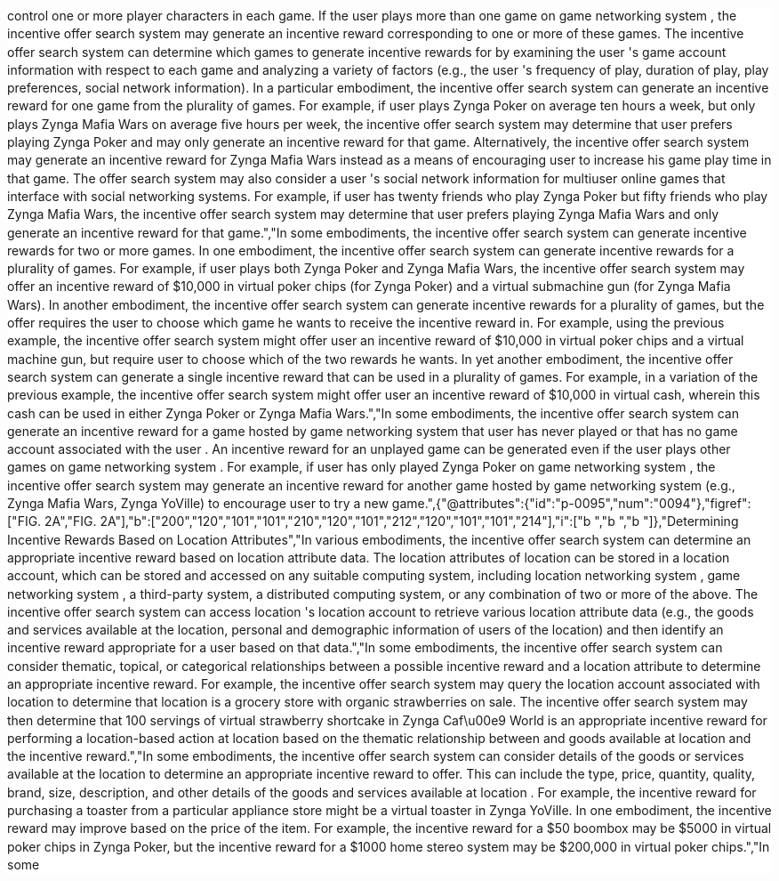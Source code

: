control one or more player characters in each game. If the user  plays more than one game on game networking system , the incentive offer search system may generate an incentive reward corresponding to one or more of these games. The incentive offer search system can determine which games to generate incentive rewards for by examining the user 's game account information with respect to each game and analyzing a variety of factors (e.g., the user 's frequency of play, duration of play, play preferences, social network information). In a particular embodiment, the incentive offer search system can generate an incentive reward for one game from the plurality of games. For example, if user  plays Zynga Poker on average ten hours a week, but only plays Zynga Mafia Wars on average five hours per week, the incentive offer search system may determine that user  prefers playing Zynga Poker and may only generate an incentive reward for that game. Alternatively, the incentive offer search system may generate an incentive reward for Zynga Mafia Wars instead as a means of encouraging user  to increase his game play time in that game. The offer search system may also consider a user 's social network information for multiuser online games that interface with social networking systems. For example, if user  has twenty friends who play Zynga Poker but fifty friends who play Zynga Mafia Wars, the incentive offer search system may determine that user  prefers playing Zynga Mafia Wars and only generate an incentive reward for that game.","In some embodiments, the incentive offer search system can generate incentive rewards for two or more games. In one embodiment, the incentive offer search system can generate incentive rewards for a plurality of games. For example, if user  plays both Zynga Poker and Zynga Mafia Wars, the incentive offer search system may offer an incentive reward of $10,000 in virtual poker chips (for Zynga Poker) and a virtual submachine gun (for Zynga Mafia Wars). In another embodiment, the incentive offer search system can generate incentive rewards for a plurality of games, but the offer requires the user  to choose which game he wants to receive the incentive reward in. For example, using the previous example, the incentive offer search system might offer user  an incentive reward of $10,000 in virtual poker chips and a virtual machine gun, but require user  to choose which of the two rewards he wants. In yet another embodiment, the incentive offer search system can generate a single incentive reward that can be used in a plurality of games. For example, in a variation of the previous example, the incentive offer search system might offer user  an incentive reward of $10,000 in virtual cash, wherein this cash can be used in either Zynga Poker or Zynga Mafia Wars.","In some embodiments, the incentive offer search system can generate an incentive reward for a game hosted by game networking system that user  has never played or that has no game account associated with the user . An incentive reward for an unplayed game can be generated even if the user  plays other games on game networking system . For example, if user  has only played Zynga Poker on game networking system , the incentive offer search system may generate an incentive reward for another game hosted by game networking system (e.g., Zynga Mafia Wars, Zynga YoVille) to encourage user  to try a new game.",{"@attributes":{"id":"p-0095","num":"0094"},"figref":["FIG. 2A","FIG. 2A"],"b":["200","120","101","101","210","120","101","212","120","101","101","214"],"i":["b ","b ","b "]},"Determining Incentive Rewards Based on Location Attributes","In various embodiments, the incentive offer search system can determine an appropriate incentive reward based on location attribute data. The location attributes of location  can be stored in a location account, which can be stored and accessed on any suitable computing system, including location networking system , game networking system , a third-party system, a distributed computing system, or any combination of two or more of the above. The incentive offer search system can access location 's location account to retrieve various location attribute data (e.g., the goods and services available at the location, personal and demographic information of users of the location) and then identify an incentive reward appropriate for a user based on that data.","In some embodiments, the incentive offer search system can consider thematic, topical, or categorical relationships between a possible incentive reward and a location attribute to determine an appropriate incentive reward. For example, the incentive offer search system may query the location account associated with location  to determine that location  is a grocery store with organic strawberries on sale. The incentive offer search system may then determine that 100 servings of virtual strawberry shortcake in Zynga Caf\u00e9 World is an appropriate incentive reward for performing a location-based action at location  based on the thematic relationship between and goods available at location  and the incentive reward.","In some embodiments, the incentive offer search system can consider details of the goods or services available at the location to determine an appropriate incentive reward to offer. This can include the type, price, quantity, quality, brand, size, description, and other details of the goods and services available at location . For example, the incentive reward for purchasing a toaster from a particular appliance store might be a virtual toaster in Zynga YoVille. In one embodiment, the incentive reward may improve based on the price of the item. For example, the incentive reward for a $50 boombox may be $5000 in virtual poker chips in Zynga Poker, but the incentive reward for a $1000 home stereo system may be $200,000 in virtual poker chips.","In some